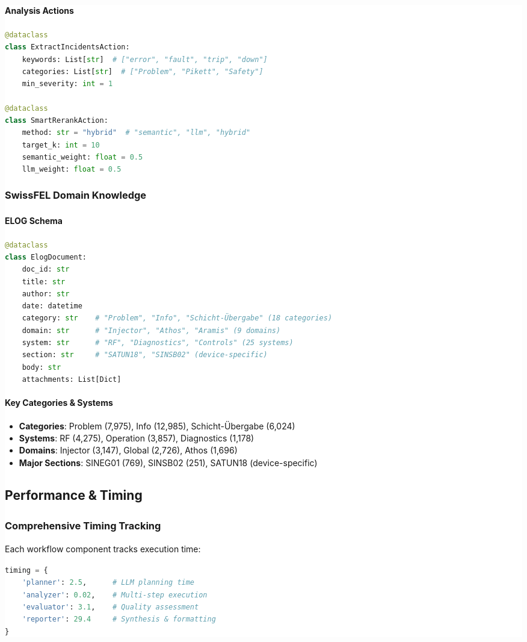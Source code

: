 #### Analysis Actions
```python
@dataclass
class ExtractIncidentsAction:
    keywords: List[str]  # ["error", "fault", "trip", "down"]
    categories: List[str]  # ["Problem", "Pikett", "Safety"]
    min_severity: int = 1

@dataclass
class SmartRerankAction:
    method: str = "hybrid"  # "semantic", "llm", "hybrid"
    target_k: int = 10
    semantic_weight: float = 0.5
    llm_weight: float = 0.5
```

### SwissFEL Domain Knowledge

#### ELOG Schema
```python
@dataclass
class ElogDocument:
    doc_id: str
    title: str
    author: str  
    date: datetime
    category: str    # "Problem", "Info", "Schicht-Übergabe" (18 categories)
    domain: str      # "Injector", "Athos", "Aramis" (9 domains)  
    system: str      # "RF", "Diagnostics", "Controls" (25 systems)
    section: str     # "SATUN18", "SINSB02" (device-specific)
    body: str
    attachments: List[Dict]
```

#### Key Categories & Systems
- **Categories**: Problem (7,975), Info (12,985), Schicht-Übergabe (6,024)
- **Systems**: RF (4,275), Operation (3,857), Diagnostics (1,178) 
- **Domains**: Injector (3,147), Global (2,726), Athos (1,696)
- **Major Sections**: SINEG01 (769), SINSB02 (251), SATUN18 (device-specific)

## Performance & Timing

### Comprehensive Timing Tracking
Each workflow component tracks execution time:
```python
timing = {
    'planner': 2.5,      # LLM planning time
    'analyzer': 0.02,    # Multi-step execution  
    'evaluator': 3.1,    # Quality assessment
    'reporter': 29.4     # Synthesis & formatting
}
```
